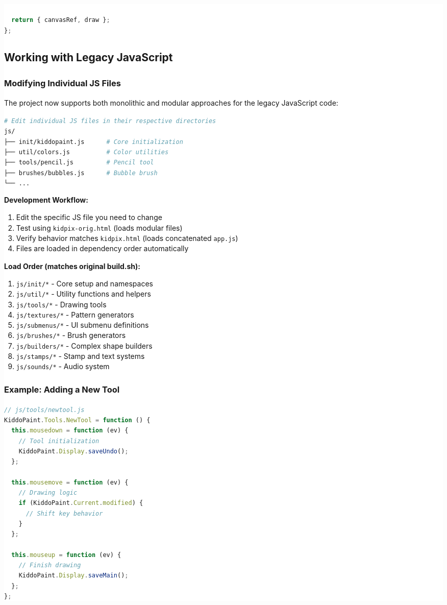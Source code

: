 ```typescript

  return { canvasRef, draw };
};
```

## Working with Legacy JavaScript

### Modifying Individual JS Files

The project now supports both monolithic and modular approaches for the legacy JavaScript code:

```bash
# Edit individual JS files in their respective directories
js/
├── init/kiddopaint.js      # Core initialization
├── util/colors.js          # Color utilities
├── tools/pencil.js         # Pencil tool
├── brushes/bubbles.js      # Bubble brush
└── ...
```

**Development Workflow:**

1. Edit the specific JS file you need to change
2. Test using `kidpix-orig.html` (loads modular files)
3. Verify behavior matches `kidpix.html` (loads concatenated `app.js`)
4. Files are loaded in dependency order automatically

**Load Order (matches original build.sh):**

1. `js/init/*` - Core setup and namespaces
2. `js/util/*` - Utility functions and helpers
3. `js/tools/*` - Drawing tools
4. `js/textures/*` - Pattern generators
5. `js/submenus/*` - UI submenu definitions
6. `js/brushes/*` - Brush generators
7. `js/builders/*` - Complex shape builders
8. `js/stamps/*` - Stamp and text systems
9. `js/sounds/*` - Audio system

### Example: Adding a New Tool

```javascript
// js/tools/newtool.js
KiddoPaint.Tools.NewTool = function () {
  this.mousedown = function (ev) {
    // Tool initialization
    KiddoPaint.Display.saveUndo();
  };

  this.mousemove = function (ev) {
    // Drawing logic
    if (KiddoPaint.Current.modified) {
      // Shift key behavior
    }
  };

  this.mouseup = function (ev) {
    // Finish drawing
    KiddoPaint.Display.saveMain();
  };
};
```
